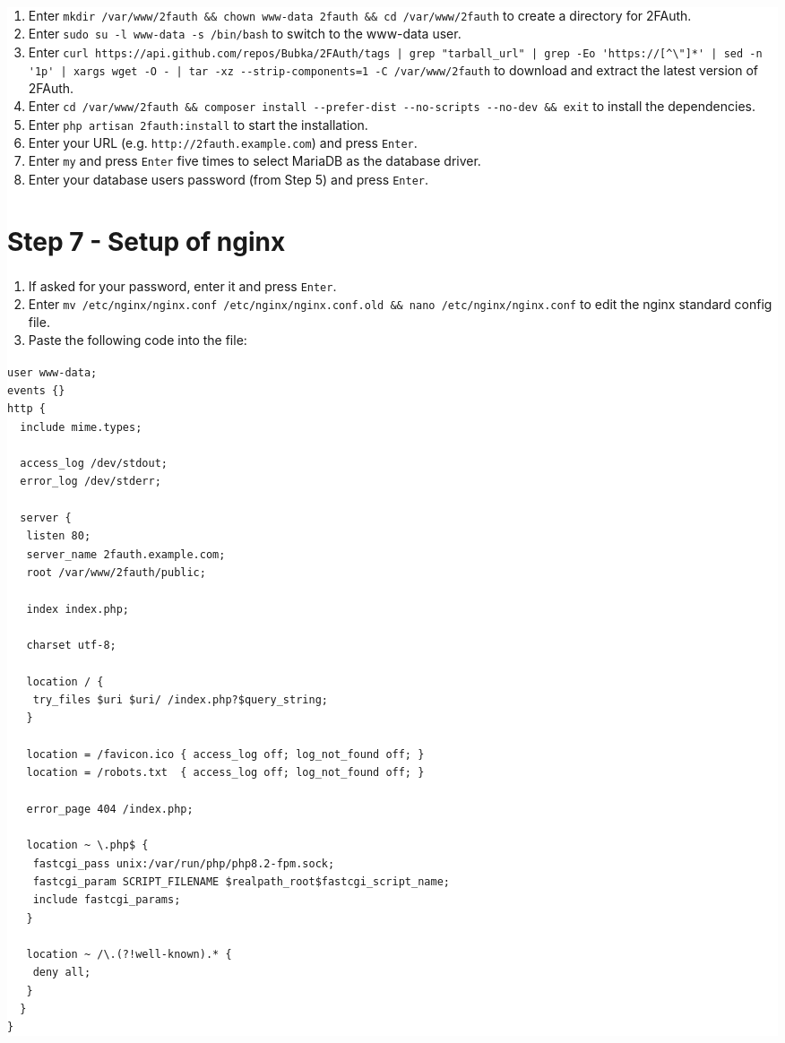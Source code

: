 1. Enter `mkdir /var/www/2fauth && chown www-data 2fauth && cd /var/www/2fauth` to create a directory for 2FAuth.
2. Enter `sudo su -l www-data -s /bin/bash` to switch to the www-data user.
3. Enter `curl https://api.github.com/repos/Bubka/2FAuth/tags | grep "tarball_url" | grep -Eo 'https://[^\"]*' | sed -n '1p' | xargs wget -O - | tar -xz --strip-components=1 -C /var/www/2fauth` to download and extract the latest version of 2FAuth.
4. Enter `cd /var/www/2fauth && composer install --prefer-dist --no-scripts --no-dev && exit` to install the dependencies.
5. Enter `php artisan 2fauth:install` to start the installation.
6. Enter your URL (e.g. `http://2fauth.example.com`) and press `Enter`.
7. Enter `my` and press `Enter` five times to select MariaDB as the database driver.
8. Enter your database users password (from Step 5) and press `Enter`.

# Step 7 - Setup of nginx

1. If asked for your password, enter it and press `Enter`.
2. Enter `mv /etc/nginx/nginx.conf /etc/nginx/nginx.conf.old && nano /etc/nginx/nginx.conf` to edit the nginx standard config file.
3. Paste the following code into the file:

```nginx
user www-data;
events {}
http {
  include mime.types;

  access_log /dev/stdout;
  error_log /dev/stderr;

  server {
   listen 80;
   server_name 2fauth.example.com;
   root /var/www/2fauth/public;

   index index.php;

   charset utf-8;

   location / {
    try_files $uri $uri/ /index.php?$query_string;
   }

   location = /favicon.ico { access_log off; log_not_found off; }
   location = /robots.txt  { access_log off; log_not_found off; }

   error_page 404 /index.php;

   location ~ \.php$ {
    fastcgi_pass unix:/var/run/php/php8.2-fpm.sock;
    fastcgi_param SCRIPT_FILENAME $realpath_root$fastcgi_script_name;
    include fastcgi_params;
   }

   location ~ /\.(?!well-known).* {
    deny all;
   }
  }
}
```
